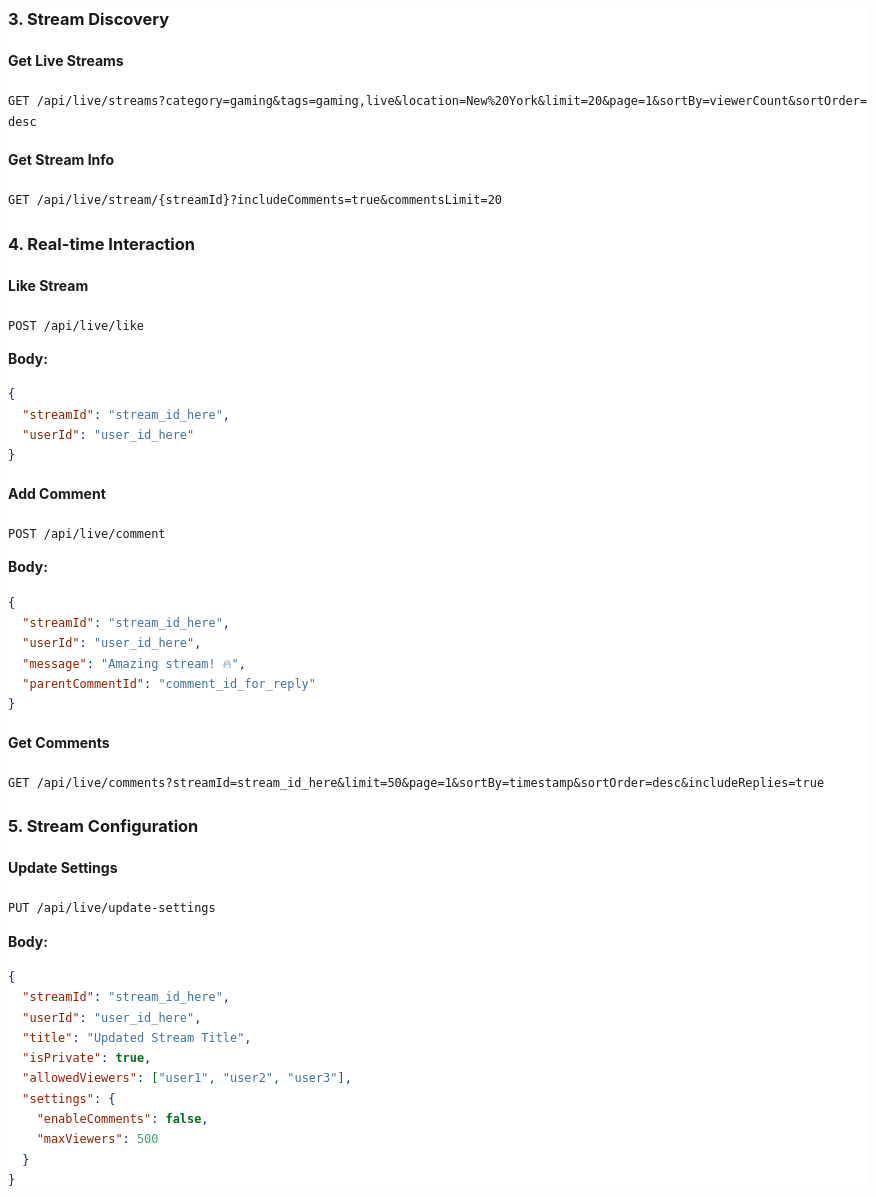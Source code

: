 ### **3. Stream Discovery**

#### **Get Live Streams**
```http
GET /api/live/streams?category=gaming&tags=gaming,live&location=New%20York&limit=20&page=1&sortBy=viewerCount&sortOrder=desc
```

#### **Get Stream Info**
```http
GET /api/live/stream/{streamId}?includeComments=true&commentsLimit=20
```

### **4. Real-time Interaction**

#### **Like Stream**
```http
POST /api/live/like
```
**Body:**
```json
{
  "streamId": "stream_id_here",
  "userId": "user_id_here"
}
```

#### **Add Comment**
```http
POST /api/live/comment
```
**Body:**
```json
{
  "streamId": "stream_id_here",
  "userId": "user_id_here",
  "message": "Amazing stream! 🔥",
  "parentCommentId": "comment_id_for_reply"
}
```

#### **Get Comments**
```http
GET /api/live/comments?streamId=stream_id_here&limit=50&page=1&sortBy=timestamp&sortOrder=desc&includeReplies=true
```

### **5. Stream Configuration**

#### **Update Settings**
```http
PUT /api/live/update-settings
```
**Body:**
```json
{
  "streamId": "stream_id_here",
  "userId": "user_id_here",
  "title": "Updated Stream Title",
  "isPrivate": true,
  "allowedViewers": ["user1", "user2", "user3"],
  "settings": {
    "enableComments": false,
    "maxViewers": 500
  }
}
```